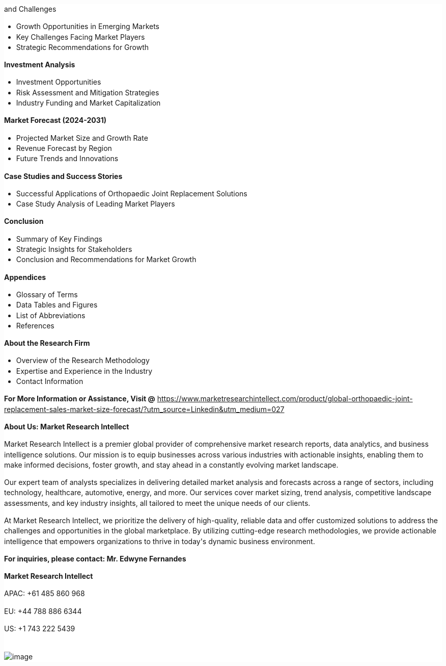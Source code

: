 and Challenges</strong></p><ul><li>Growth Opportunities in Emerging Markets</li><li>Key Challenges Facing Market Players</li><li>Strategic Recommendations for Growth</li></ul><p><strong>Investment Analysis</strong></p><ul><li>Investment Opportunities</li><li>Risk Assessment and Mitigation Strategies</li><li>Industry Funding and Market Capitalization</li></ul><p><strong>Market Forecast (2024-2031)</strong></p><ul><li>Projected Market Size and Growth Rate</li><li>Revenue Forecast by Region</li><li>Future Trends and Innovations</li></ul><p><strong>Case Studies and Success Stories</strong></p><ul><li>Successful Applications of Orthopaedic Joint Replacement  Solutions</li><li>Case Study Analysis of Leading Market Players</li></ul><p><strong>Conclusion</strong></p><ul><li>Summary of Key Findings</li><li>Strategic Insights for Stakeholders</li><li>Conclusion and Recommendations for Market Growth</li></ul><p><strong>Appendices</strong></p><ul><li>Glossary of Terms</li><li>Data Tables and Figures</li><li>List of Abbreviations</li><li>References</li></ul><p><strong>About the Research Firm</strong></p><ul><li>Overview of the Research Methodology</li><li>Expertise and Experience in the Industry</li><li>Contact Information</li></ul></div><div class="article-main__content" data-test-id="publishing-text-block"><p><span class="font-[700]"><strong>For More Information or Assistance, Visit @</strong>&nbsp;<a href="https://www.marketresearchintellect.com/product/global-orthopaedic-joint-replacement-sales-market-size-forecast/?utm_source=Linkedin&utm_medium=027">https://www.marketresearchintellect.com/product/global-orthopaedic-joint-replacement-sales-market-size-forecast/?utm_source=Linkedin&utm_medium=027</a></span></p><p><strong>About Us: Market Research Intellect</strong></p><p>Market Research Intellect is a premier global provider of comprehensive market research reports, data analytics, and business intelligence solutions. Our mission is to equip businesses across various industries with actionable insights, enabling them to make informed decisions, foster growth, and stay ahead in a constantly evolving market landscape.</p><p>Our expert team of analysts specializes in delivering detailed market analysis and forecasts across a range of sectors, including technology, healthcare, automotive, energy, and more. Our services cover market sizing, trend analysis, competitive landscape assessments, and key industry insights, all tailored to meet the unique needs of our clients.</p><p>At Market Research Intellect, we prioritize the delivery of high-quality, reliable data and offer customized solutions to address the challenges and opportunities in the global marketplace. By utilizing cutting-edge research methodologies, we provide actionable intelligence that empowers organizations to thrive in today's dynamic business environment.</p><p><strong>For inquiries, please contact: Mr. Edwyne Fernandes</strong></p><p><strong>Market Research Intellect</strong></p><p>APAC: +61 485 860 968</p><p>EU: +44 788 886 6344</p><p>US: +1 743 222 5439</p></div><div class="article-main__content" data-test-id="publishing-text-block">&nbsp;</div>
![image](https://github.com/user-attachments/assets/3e0150e5-70d8-4a77-bbf2-05bb3554031f)
